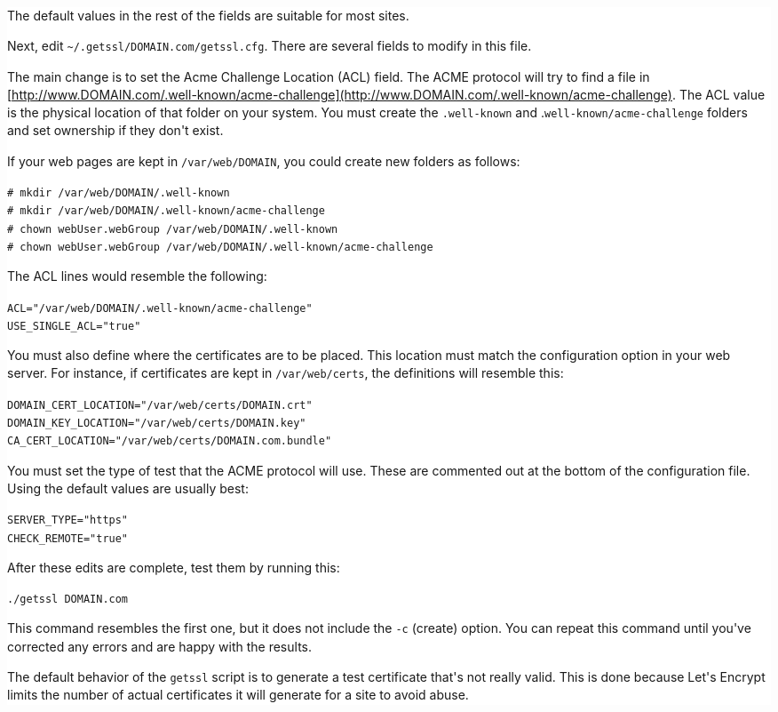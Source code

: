 The default values in the rest of the fields are suitable for most sites.

Next, edit `~/.getssl/DOMAIN.com/getssl.cfg`. There are several fields to modify in this file.

The main change is to set the Acme Challenge Location (ACL) field. The ACME protocol will try to find a file in [http://www.DOMAIN.com/.well-known/acme-challenge](http://www.DOMAIN.com/.well-known/acme-challenge). The ACL value is the physical location of that folder on your system. You must create the `.well-known` and .`well-known/acme-challenge` folders and set ownership if they don't exist.

If your web pages are kept in `/var/web/DOMAIN`, you could create new folders as follows:

```
# mkdir /var/web/DOMAIN/.well-known
# mkdir /var/web/DOMAIN/.well-known/acme-challenge
# chown webUser.webGroup /var/web/DOMAIN/.well-known
# chown webUser.webGroup /var/web/DOMAIN/.well-known/acme-challenge

```

The ACL lines would resemble the following:

```
ACL="/var/web/DOMAIN/.well-known/acme-challenge"
USE_SINGLE_ACL="true"

```

You must also define where the certificates are to be placed. This location must match the configuration option in your web server. For instance, if certificates are kept in `/var/web/certs`, the definitions will resemble this:

```
DOMAIN_CERT_LOCATION="/var/web/certs/DOMAIN.crt"
DOMAIN_KEY_LOCATION="/var/web/certs/DOMAIN.key"
CA_CERT_LOCATION="/var/web/certs/DOMAIN.com.bundle"

```

You must set the type of test that the ACME protocol will use. These are commented out at the bottom of the configuration file. Using the default values are usually best:

```
SERVER_TYPE="https"
CHECK_REMOTE="true"

```

After these edits are complete, test them by running this:

```
./getssl DOMAIN.com

```

This command resembles the first one, but it does not include the `-c` (create) option. You can repeat this command until you've corrected any errors and are happy with the results.

The default behavior of the `getssl` script is to generate a test certificate that's not really valid. This is done because Let's Encrypt limits the number of actual certificates it will generate for a site to avoid abuse.
